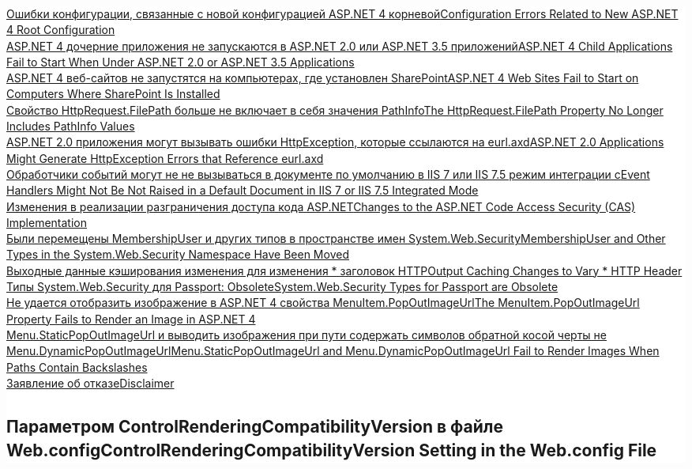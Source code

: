 [<span data-ttu-id="c5d14-115">Ошибки конфигурации, связанные с новой конфигурацией ASP.NET 4 корневой</span><span class="sxs-lookup"><span data-stu-id="c5d14-115">Configuration Errors Related to New ASP.NET 4 Root Configuration</span></span>](#0.1__Toc256770149 "_Toc256770149")  
[<span data-ttu-id="c5d14-116">ASP.NET 4 дочерние приложения не запускаются в ASP.NET 2.0 или ASP.NET 3.5 приложений</span><span class="sxs-lookup"><span data-stu-id="c5d14-116">ASP.NET 4 Child Applications Fail to Start When Under ASP.NET 2.0 or ASP.NET 3.5 Applications</span></span>](#0.1__Toc256770150 "_Toc256770150")  
[<span data-ttu-id="c5d14-117">ASP.NET 4 веб-сайтов не запустятся на компьютерах, где установлен SharePoint</span><span class="sxs-lookup"><span data-stu-id="c5d14-117">ASP.NET 4 Web Sites Fail to Start on Computers Where SharePoint Is Installed</span></span>](#0.1__Toc256770151 "_Toc256770151")  
[<span data-ttu-id="c5d14-118">Свойство HttpRequest.FilePath больше не включает в себя значения PathInfo</span><span class="sxs-lookup"><span data-stu-id="c5d14-118">The HttpRequest.FilePath Property No Longer Includes PathInfo Values</span></span>](#0.1__Toc256770152 "_Toc256770152")  
[<span data-ttu-id="c5d14-119">ASP.NET 2.0 приложения могут вызывать ошибки HttpException, которые ссылаются на eurl.axd</span><span class="sxs-lookup"><span data-stu-id="c5d14-119">ASP.NET 2.0 Applications Might Generate HttpException Errors that Reference eurl.axd</span></span>](#0.1__Toc256770153 "_Toc256770153")  
[<span data-ttu-id="c5d14-120">Обработчики событий могут не не вызываться в документе по умолчанию в IIS 7 или IIS 7.5 режим интеграции с</span><span class="sxs-lookup"><span data-stu-id="c5d14-120">Event Handlers Might Not Be Not Raised in a Default Document in IIS 7 or IIS 7.5 Integrated Mode</span></span>](#0.1__Toc256770154 "_Toc256770154")  
[<span data-ttu-id="c5d14-121">Изменения в реализации разграничения доступа кода ASP.NET</span><span class="sxs-lookup"><span data-stu-id="c5d14-121">Changes to the ASP.NET Code Access Security (CAS) Implementation</span></span>](#0.1__Toc256770155 "_Toc256770155")  
[<span data-ttu-id="c5d14-122">Были перемещены MembershipUser и других типов в пространстве имен System.Web.Security</span><span class="sxs-lookup"><span data-stu-id="c5d14-122">MembershipUser and Other Types in the System.Web.Security Namespace Have Been Moved</span></span>](#0.1__Toc256770156 "_Toc256770156")  
[<span data-ttu-id="c5d14-123">Выходные данные кэширования изменения для изменения \* заголовок HTTP</span><span class="sxs-lookup"><span data-stu-id="c5d14-123">Output Caching Changes to Vary \* HTTP Header</span></span>](#0.1__Toc256770157 "_Toc256770157")  
[<span data-ttu-id="c5d14-124">Типы System.Web.Security для Passport: Obsolete</span><span class="sxs-lookup"><span data-stu-id="c5d14-124">System.Web.Security Types for Passport are Obsolete</span></span>](#0.1__Toc256770158 "_Toc256770158")  
[<span data-ttu-id="c5d14-125">Не удается отобразить изображение в ASP.NET 4 свойства MenuItem.PopOutImageUrl</span><span class="sxs-lookup"><span data-stu-id="c5d14-125">The MenuItem.PopOutImageUrl Property Fails to Render an Image in ASP.NET 4</span></span>](#0.1__Toc256770159 "_Toc256770159")  
[<span data-ttu-id="c5d14-126">Menu.StaticPopOutImageUrl и выводить изображения при пути содержать символов обратной косой черты не Menu.DynamicPopOutImageUrl</span><span class="sxs-lookup"><span data-stu-id="c5d14-126">Menu.StaticPopOutImageUrl and Menu.DynamicPopOutImageUrl Fail to Render Images When Paths Contain Backslashes</span></span>](#0.1__Toc256770160 "_Toc256770160")  
[<span data-ttu-id="c5d14-127">Заявление об отказе</span><span class="sxs-lookup"><span data-stu-id="c5d14-127">Disclaimer</span></span>](#0.1__Toc256770161 "_Toc256770161")

<a id="0.1__ControlRenderingCompatibilityVersio"></a><a id="0.1__Toc245724853"></a><a id="0.1__Toc255587630"></a><a id="0.1__Toc256770141"></a>

## <a name="controlrenderingcompatibilityversion-setting-in-the-webconfig-file"></a><span data-ttu-id="c5d14-128">Параметром ControlRenderingCompatibilityVersion в файле Web.config</span><span class="sxs-lookup"><span data-stu-id="c5d14-128">ControlRenderingCompatibilityVersion Setting in the Web.config File</span></span>
